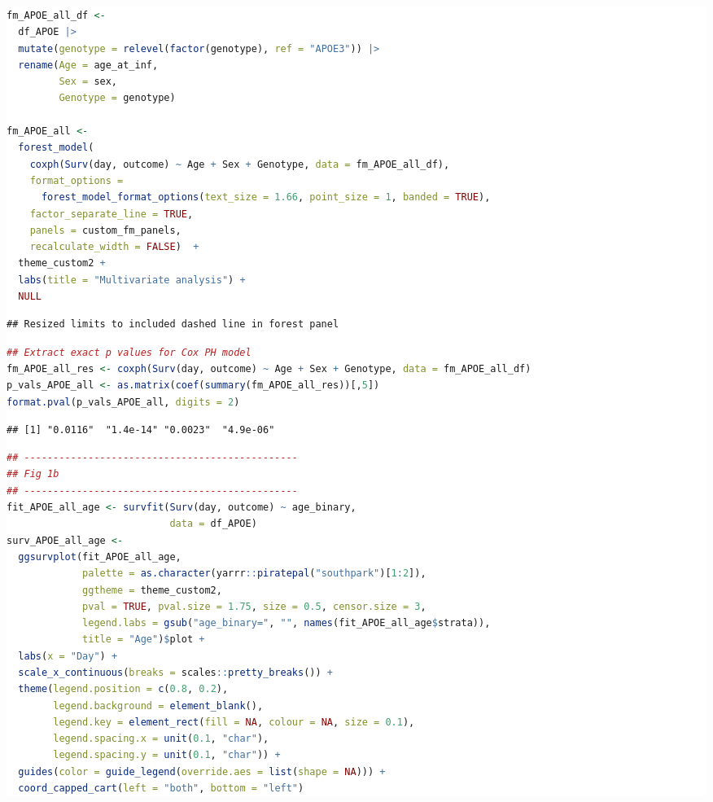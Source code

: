 ``` r
fm_APOE_all_df <- 
  df_APOE |>
  mutate(genotype = relevel(factor(genotype), ref = "APOE3")) |> 
  rename(Age = age_at_inf, 
         Sex = sex, 
         Genotype = genotype)

fm_APOE_all <-
  forest_model(
    coxph(Surv(day, outcome) ~ Age + Sex + Genotype, data = fm_APOE_all_df),
    format_options =
      forest_model_format_options(text_size = 1.66, point_size = 1, banded = TRUE), 
    factor_separate_line = TRUE, 
    panels = custom_fm_panels, 
    recalculate_width = FALSE)  +
  theme_custom2 +
  labs(title = "Multivariate analysis") +
  NULL
```

    ## Resized limits to included dashed line in forest panel

``` r
## Extract exact p values for Cox PH model
fm_APOE_all_res <- coxph(Surv(day, outcome) ~ Age + Sex + Genotype, data = fm_APOE_all_df)
p_vals_APOE_all <- as.matrix(coef(summary(fm_APOE_all_res))[,5])
format.pval(p_vals_APOE_all, digits = 2)
```

    ## [1] "0.0116"  "1.4e-14" "0.0023"  "4.9e-06"

``` r
## -----------------------------------------------
## Fig 1b
## -----------------------------------------------
fit_APOE_all_age <- survfit(Surv(day, outcome) ~ age_binary, 
                            data = df_APOE)
surv_APOE_all_age <-
  ggsurvplot(fit_APOE_all_age,
             palette = as.character(yarrr::piratepal("southpark")[1:2]),
             ggtheme = theme_custom2,
             pval = TRUE, pval.size = 1.75, size = 0.5, censor.size = 3, 
             legend.labs = gsub("age_binary=", "", names(fit_APOE_all_age$strata)),
             title = "Age")$plot + 
  labs(x = "Day") +
  scale_x_continuous(breaks = scales::pretty_breaks()) +
  theme(legend.position = c(0.8, 0.2), 
        legend.background = element_blank(),
        legend.key = element_rect(fill = NA, colour = NA, size = 0.1),
        legend.spacing.x = unit(0.1, "char"), 
        legend.spacing.y = unit(0.1, "char")) +
  guides(color = guide_legend(override.aes = list(shape = NA))) +
  coord_capped_cart(left = "both", bottom = "left")
```

